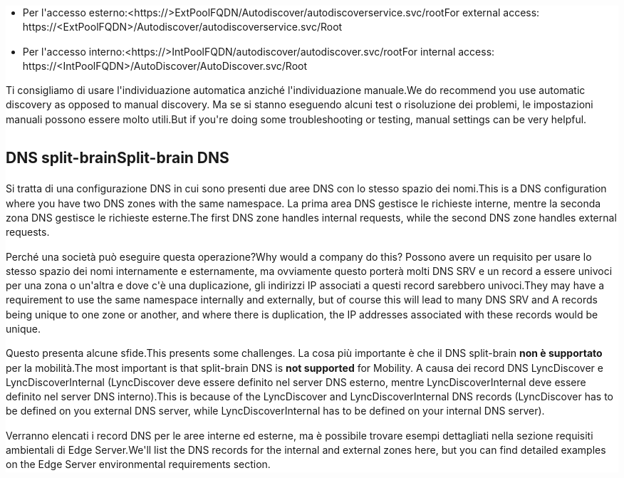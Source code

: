 - <span data-ttu-id="56744-138">Per l'accesso esterno:\<https://\>ExtPoolFQDN/Autodiscover/autodiscoverservice.svc/root</span><span class="sxs-lookup"><span data-stu-id="56744-138">For external access: https://\<ExtPoolFQDN\>/Autodiscover/autodiscoverservice.svc/Root</span></span>
    
- <span data-ttu-id="56744-139">Per l'accesso interno:\<https://\>IntPoolFQDN/autodiscover/autodiscover.svc/root</span><span class="sxs-lookup"><span data-stu-id="56744-139">For internal access: https://\<IntPoolFQDN\>/AutoDiscover/AutoDiscover.svc/Root</span></span>
    
<span data-ttu-id="56744-140">Ti consigliamo di usare l'individuazione automatica anziché l'individuazione manuale.</span><span class="sxs-lookup"><span data-stu-id="56744-140">We do recommend you use automatic discovery as opposed to manual discovery.</span></span> <span data-ttu-id="56744-141">Ma se si stanno eseguendo alcuni test o risoluzione dei problemi, le impostazioni manuali possono essere molto utili.</span><span class="sxs-lookup"><span data-stu-id="56744-141">But if you're doing some troubleshooting or testing, manual settings can be very helpful.</span></span>
  
## <a name="split-brain-dns"></a><span data-ttu-id="56744-142">DNS split-brain</span><span class="sxs-lookup"><span data-stu-id="56744-142">Split-brain DNS</span></span>
<span data-ttu-id="56744-143"><a name="SplitBrainDNS"> </a></span><span class="sxs-lookup"><span data-stu-id="56744-143"><a name="SplitBrainDNS"> </a></span></span>

<span data-ttu-id="56744-144">Si tratta di una configurazione DNS in cui sono presenti due aree DNS con lo stesso spazio dei nomi.</span><span class="sxs-lookup"><span data-stu-id="56744-144">This is a DNS configuration where you have two DNS zones with the same namespace.</span></span> <span data-ttu-id="56744-145">La prima area DNS gestisce le richieste interne, mentre la seconda zona DNS gestisce le richieste esterne.</span><span class="sxs-lookup"><span data-stu-id="56744-145">The first DNS zone handles internal requests, while the second DNS zone handles external requests.</span></span>
  
<span data-ttu-id="56744-146">Perché una società può eseguire questa operazione?</span><span class="sxs-lookup"><span data-stu-id="56744-146">Why would a company do this?</span></span> <span data-ttu-id="56744-147">Possono avere un requisito per usare lo stesso spazio dei nomi internamente e esternamente, ma ovviamente questo porterà molti DNS SRV e un record a essere univoci per una zona o un'altra e dove c'è una duplicazione, gli indirizzi IP associati a questi record sarebbero univoci.</span><span class="sxs-lookup"><span data-stu-id="56744-147">They may have a requirement to use the same namespace internally and externally, but of course this will lead to many DNS SRV and A records being unique to one zone or another, and where there is duplication, the IP addresses associated with these records would be unique.</span></span>
  
<span data-ttu-id="56744-148">Questo presenta alcune sfide.</span><span class="sxs-lookup"><span data-stu-id="56744-148">This presents some challenges.</span></span> <span data-ttu-id="56744-149">La cosa più importante è che il DNS split-brain **non è supportato** per la mobilità.</span><span class="sxs-lookup"><span data-stu-id="56744-149">The most important is that split-brain DNS is **not supported** for Mobility.</span></span> <span data-ttu-id="56744-150">A causa dei record DNS LyncDiscover e LyncDiscoverInternal (LyncDiscover deve essere definito nel server DNS esterno, mentre LyncDiscoverInternal deve essere definito nel server DNS interno).</span><span class="sxs-lookup"><span data-stu-id="56744-150">This is because of the LyncDiscover and LyncDiscoverInternal DNS records (LyncDiscover has to be defined on you external DNS server, while LyncDiscoverInternal has to be defined on your internal DNS server).</span></span>
  
<span data-ttu-id="56744-151">Verranno elencati i record DNS per le aree interne ed esterne, ma è possibile trovare esempi dettagliati nella sezione requisiti ambientali di Edge Server.</span><span class="sxs-lookup"><span data-stu-id="56744-151">We'll list the DNS records for the internal and external zones here, but you can find detailed examples on the Edge Server environmental requirements section.</span></span>
  